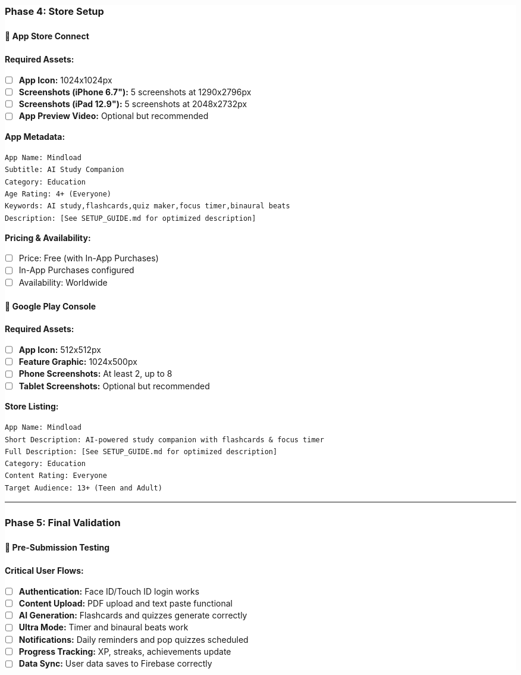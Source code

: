 ### **Phase 4: Store Setup**

#### 🍎 App Store Connect
**Required Assets:**
- [ ] **App Icon:** 1024x1024px
- [ ] **Screenshots (iPhone 6.7"):** 5 screenshots at 1290x2796px
- [ ] **Screenshots (iPad 12.9"):** 5 screenshots at 2048x2732px
- [ ] **App Preview Video:** Optional but recommended

**App Metadata:**
```
App Name: Mindload
Subtitle: AI Study Companion
Category: Education
Age Rating: 4+ (Everyone)
Keywords: AI study,flashcards,quiz maker,focus timer,binaural beats
Description: [See SETUP_GUIDE.md for optimized description]
```

**Pricing & Availability:**
- [ ] Price: Free (with In-App Purchases)
- [ ] In-App Purchases configured
- [ ] Availability: Worldwide

#### 📱 Google Play Console
**Required Assets:**
- [ ] **App Icon:** 512x512px
- [ ] **Feature Graphic:** 1024x500px
- [ ] **Phone Screenshots:** At least 2, up to 8
- [ ] **Tablet Screenshots:** Optional but recommended

**Store Listing:**
```
App Name: Mindload
Short Description: AI-powered study companion with flashcards & focus timer
Full Description: [See SETUP_GUIDE.md for optimized description]
Category: Education
Content Rating: Everyone
Target Audience: 13+ (Teen and Adult)
```

---

### **Phase 5: Final Validation**

#### 🧪 **Pre-Submission Testing**

**Critical User Flows:**
- [ ] **Authentication:** Face ID/Touch ID login works
- [ ] **Content Upload:** PDF upload and text paste functional
- [ ] **AI Generation:** Flashcards and quizzes generate correctly
- [ ] **Ultra Mode:** Timer and binaural beats work
- [ ] **Notifications:** Daily reminders and pop quizzes scheduled
- [ ] **Progress Tracking:** XP, streaks, achievements update
- [ ] **Data Sync:** User data saves to Firebase correctly
